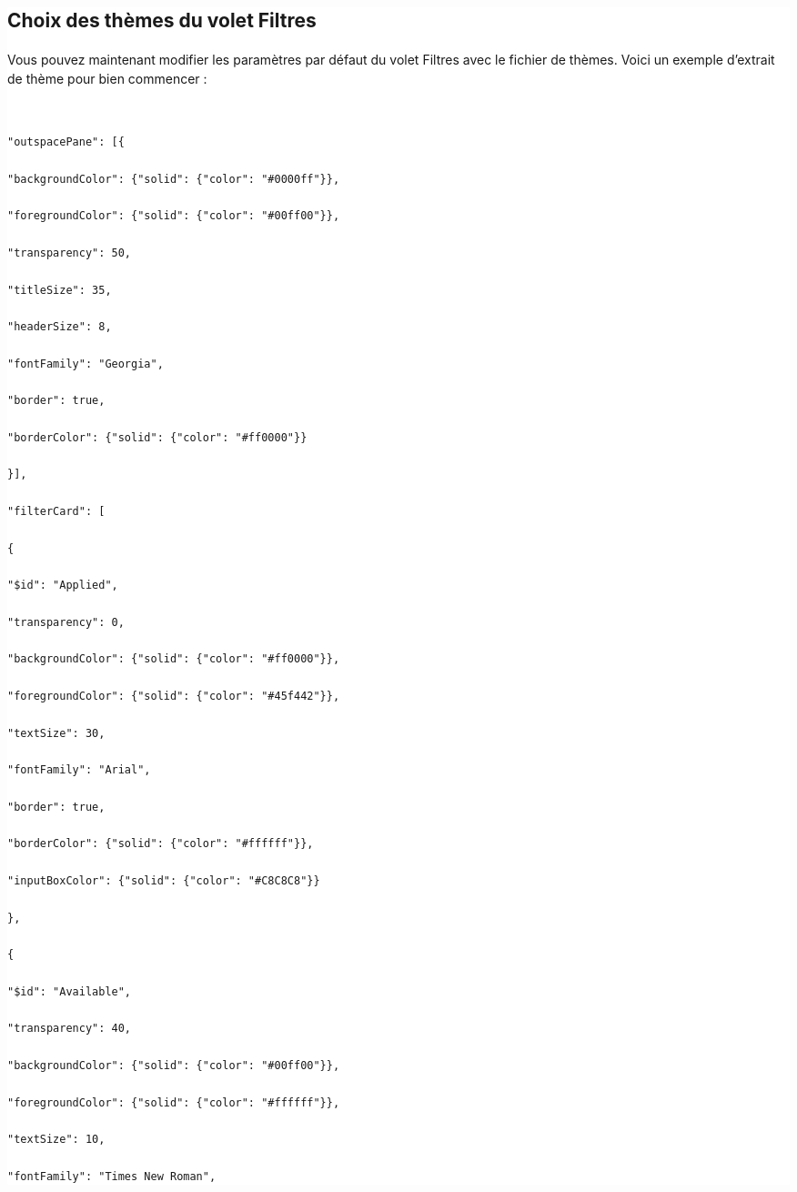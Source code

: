 ## <a name="theming-for-filters-pane"></a>Choix des thèmes du volet Filtres
Vous pouvez maintenant modifier les paramètres par défaut du volet Filtres avec le fichier de thèmes. Voici un exemple d’extrait de thème pour bien commencer :

 
```
"outspacePane": [{ 

"backgroundColor": {"solid": {"color": "#0000ff"}}, 

"foregroundColor": {"solid": {"color": "#00ff00"}}, 

"transparency": 50, 

"titleSize": 35, 

"headerSize": 8, 

"fontFamily": "Georgia", 

"border": true, 

"borderColor": {"solid": {"color": "#ff0000"}} 

}], 

"filterCard": [ 

{ 

"$id": "Applied", 

"transparency": 0, 

"backgroundColor": {"solid": {"color": "#ff0000"}}, 

"foregroundColor": {"solid": {"color": "#45f442"}}, 

"textSize": 30, 

"fontFamily": "Arial", 

"border": true, 

"borderColor": {"solid": {"color": "#ffffff"}}, 

"inputBoxColor": {"solid": {"color": "#C8C8C8"}} 

}, 

{ 

"$id": "Available", 

"transparency": 40, 

"backgroundColor": {"solid": {"color": "#00ff00"}}, 

"foregroundColor": {"solid": {"color": "#ffffff"}}, 

"textSize": 10, 

"fontFamily": "Times New Roman", 
```